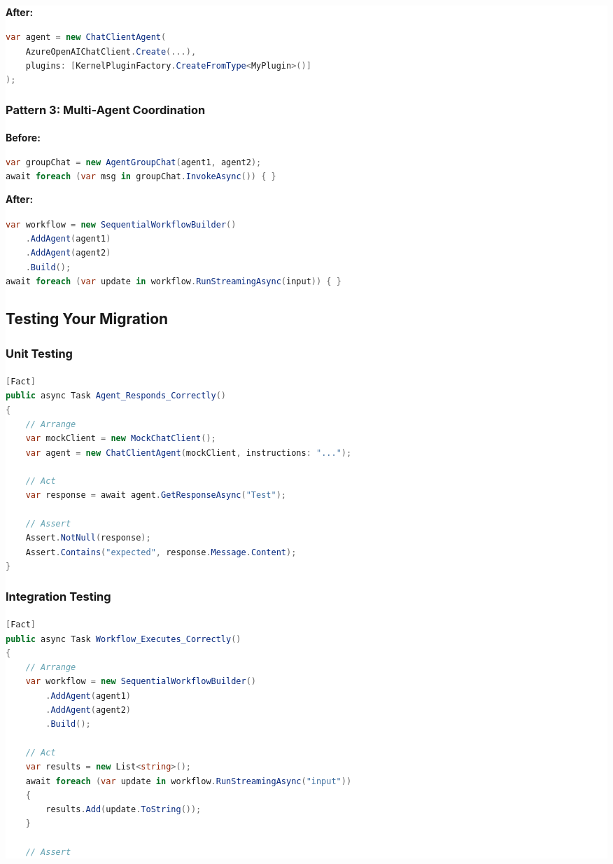 **After:**
```csharp
var agent = new ChatClientAgent(
    AzureOpenAIChatClient.Create(...),
    plugins: [KernelPluginFactory.CreateFromType<MyPlugin>()]
);
```

### Pattern 3: Multi-Agent Coordination

**Before:**
```csharp
var groupChat = new AgentGroupChat(agent1, agent2);
await foreach (var msg in groupChat.InvokeAsync()) { }
```

**After:**
```csharp
var workflow = new SequentialWorkflowBuilder()
    .AddAgent(agent1)
    .AddAgent(agent2)
    .Build();
await foreach (var update in workflow.RunStreamingAsync(input)) { }
```

## Testing Your Migration

### Unit Testing

```csharp
[Fact]
public async Task Agent_Responds_Correctly()
{
    // Arrange
    var mockClient = new MockChatClient();
    var agent = new ChatClientAgent(mockClient, instructions: "...");
    
    // Act
    var response = await agent.GetResponseAsync("Test");
    
    // Assert
    Assert.NotNull(response);
    Assert.Contains("expected", response.Message.Content);
}
```

### Integration Testing

```csharp
[Fact]
public async Task Workflow_Executes_Correctly()
{
    // Arrange
    var workflow = new SequentialWorkflowBuilder()
        .AddAgent(agent1)
        .AddAgent(agent2)
        .Build();
    
    // Act
    var results = new List<string>();
    await foreach (var update in workflow.RunStreamingAsync("input"))
    {
        results.Add(update.ToString());
    }
    
    // Assert
```